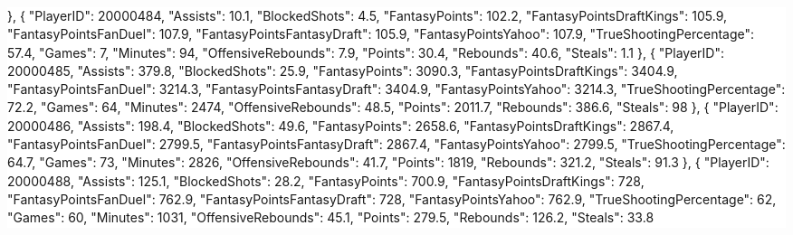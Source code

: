 }, {
"PlayerID": 20000484,
"Assists": 10.1,
"BlockedShots": 4.5,
"FantasyPoints": 102.2,
"FantasyPointsDraftKings": 105.9,
"FantasyPointsFanDuel": 107.9,
"FantasyPointsFantasyDraft": 105.9,
"FantasyPointsYahoo": 107.9,
"TrueShootingPercentage": 57.4,
"Games": 7,
"Minutes": 94,
"OffensiveRebounds": 7.9,
"Points": 30.4,
"Rebounds": 40.6,
"Steals": 1.1
}, {
"PlayerID": 20000485,
"Assists": 379.8,
"BlockedShots": 25.9,
"FantasyPoints": 3090.3,
"FantasyPointsDraftKings": 3404.9,
"FantasyPointsFanDuel": 3214.3,
"FantasyPointsFantasyDraft": 3404.9,
"FantasyPointsYahoo": 3214.3,
"TrueShootingPercentage": 72.2,
"Games": 64,
"Minutes": 2474,
"OffensiveRebounds": 48.5,
"Points": 2011.7,
"Rebounds": 386.6,
"Steals": 98
}, {
"PlayerID": 20000486,
"Assists": 198.4,
"BlockedShots": 49.6,
"FantasyPoints": 2658.6,
"FantasyPointsDraftKings": 2867.4,
"FantasyPointsFanDuel": 2799.5,
"FantasyPointsFantasyDraft": 2867.4,
"FantasyPointsYahoo": 2799.5,
"TrueShootingPercentage": 64.7,
"Games": 73,
"Minutes": 2826,
"OffensiveRebounds": 41.7,
"Points": 1819,
"Rebounds": 321.2,
"Steals": 91.3
}, {
"PlayerID": 20000488,
"Assists": 125.1,
"BlockedShots": 28.2,
"FantasyPoints": 700.9,
"FantasyPointsDraftKings": 728,
"FantasyPointsFanDuel": 762.9,
"FantasyPointsFantasyDraft": 728,
"FantasyPointsYahoo": 762.9,
"TrueShootingPercentage": 62,
"Games": 60,
"Minutes": 1031,
"OffensiveRebounds": 45.1,
"Points": 279.5,
"Rebounds": 126.2,
"Steals": 33.8